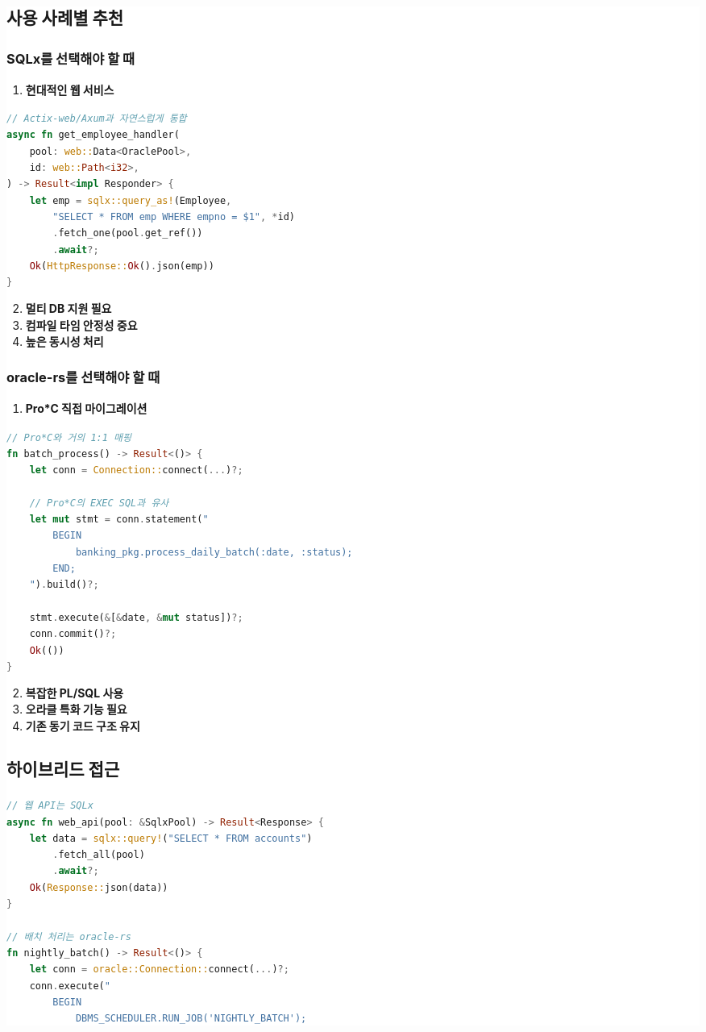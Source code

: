 ## 사용 사례별 추천

### SQLx를 선택해야 할 때

1. **현대적인 웹 서비스**
```rust
// Actix-web/Axum과 자연스럽게 통합
async fn get_employee_handler(
    pool: web::Data<OraclePool>,
    id: web::Path<i32>,
) -> Result<impl Responder> {
    let emp = sqlx::query_as!(Employee, 
        "SELECT * FROM emp WHERE empno = $1", *id)
        .fetch_one(pool.get_ref())
        .await?;
    Ok(HttpResponse::Ok().json(emp))
}
```

2. **멀티 DB 지원 필요**
3. **컴파일 타임 안정성 중요**
4. **높은 동시성 처리**

### oracle-rs를 선택해야 할 때

1. **Pro*C 직접 마이그레이션**
```rust
// Pro*C와 거의 1:1 매핑
fn batch_process() -> Result<()> {
    let conn = Connection::connect(...)?;
    
    // Pro*C의 EXEC SQL과 유사
    let mut stmt = conn.statement("
        BEGIN
            banking_pkg.process_daily_batch(:date, :status);
        END;
    ").build()?;
    
    stmt.execute(&[&date, &mut status])?;
    conn.commit()?;
    Ok(())
}
```

2. **복잡한 PL/SQL 사용**
3. **오라클 특화 기능 필요**
4. **기존 동기 코드 구조 유지**

## 하이브리드 접근

```rust
// 웹 API는 SQLx
async fn web_api(pool: &SqlxPool) -> Result<Response> {
    let data = sqlx::query!("SELECT * FROM accounts")
        .fetch_all(pool)
        .await?;
    Ok(Response::json(data))
}

// 배치 처리는 oracle-rs
fn nightly_batch() -> Result<()> {
    let conn = oracle::Connection::connect(...)?;
    conn.execute("
        BEGIN
            DBMS_SCHEDULER.RUN_JOB('NIGHTLY_BATCH');
```